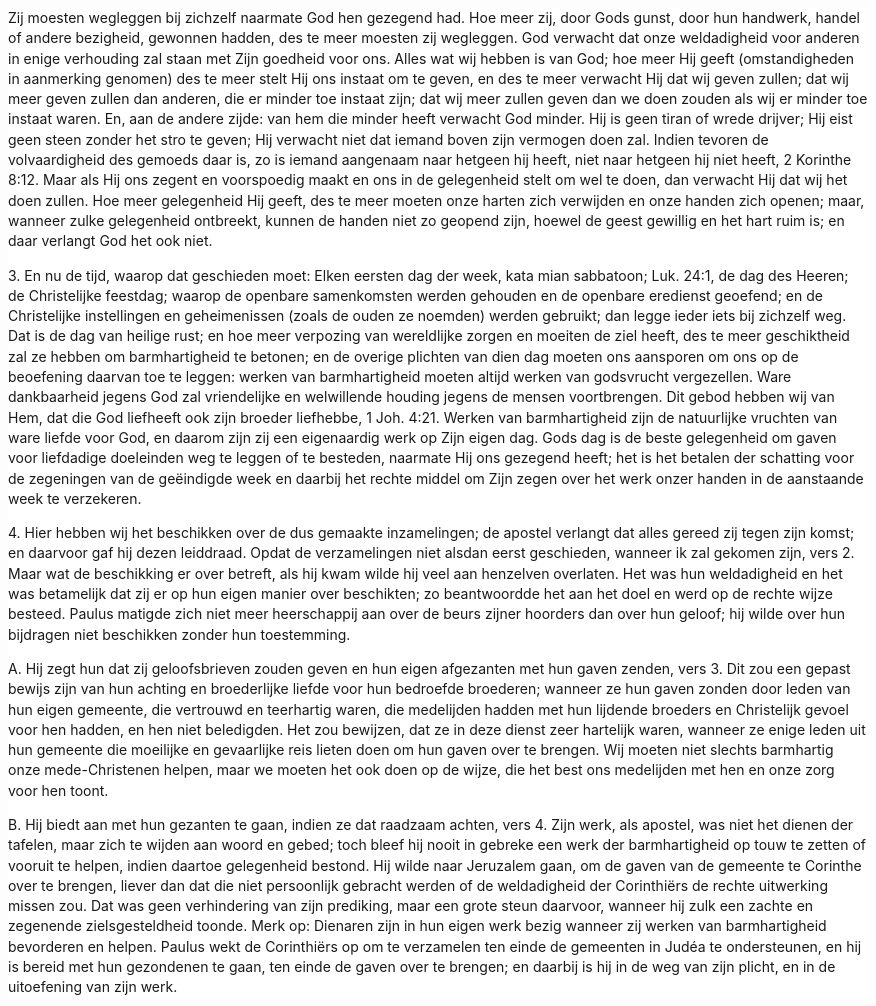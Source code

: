 Zij moesten wegleggen bij zichzelf naarmate God hen gezegend had. Hoe meer zij, door Gods gunst, door hun handwerk, handel of andere bezigheid, gewonnen hadden, des te meer moesten zij wegleggen. God verwacht dat onze weldadigheid voor anderen in enige verhouding zal staan met Zijn goedheid voor ons. Alles wat wij hebben is van God; hoe meer Hij geeft (omstandigheden in aanmerking genomen) des te meer stelt Hij ons instaat om te geven, en des te meer verwacht Hij dat wij geven zullen; dat wij meer geven zullen dan anderen, die er minder toe instaat zijn; dat wij meer zullen geven dan we doen zouden als wij er minder toe instaat waren. 
En, aan de andere zijde: van hem die minder heeft verwacht God minder. Hij is geen tiran of wrede drijver; Hij eist geen steen zonder het stro te geven; Hij verwacht niet dat iemand boven zijn vermogen doen zal. Indien tevoren de volvaardigheid des gemoeds daar is, zo is iemand aangenaam naar hetgeen hij heeft, niet naar hetgeen hij niet heeft, 2 Korinthe 8:12. Maar als Hij ons zegent en voorspoedig maakt en ons in de gelegenheid stelt om wel te doen, dan verwacht Hij dat wij het doen zullen. Hoe meer gelegenheid Hij geeft, des te meer moeten onze harten zich verwijden en onze handen zich openen; maar, wanneer zulke gelegenheid ontbreekt, kunnen de handen niet zo geopend zijn, hoewel de geest gewillig en het hart ruim is; en daar verlangt God het ook niet. 

3\. En nu de tijd, waarop dat geschieden moet: Elken eersten dag der week, kata mian sabbatoon; Luk. 24:1, de dag des Heeren; de Christelijke feestdag; waarop de openbare samenkomsten werden gehouden en de openbare eredienst geoefend; en de Christelijke instellingen en geheimenissen (zoals de ouden ze noemden) werden gebruikt; dan legge ieder iets bij zichzelf weg. Dat is de dag van heilige rust; en hoe meer verpozing van wereldlijke zorgen en moeiten de ziel heeft, des te meer geschiktheid zal ze hebben om barmhartigheid te betonen; en de overige plichten van dien dag moeten ons aansporen om ons op de beoefening daarvan toe te leggen: werken van barmhartigheid moeten altijd werken van godsvrucht vergezellen. Ware dankbaarheid jegens God zal vriendelijke en welwillende houding jegens de mensen voortbrengen. Dit gebod hebben wij van Hem, dat die God liefheeft ook zijn broeder liefhebbe, 1 Joh. 4:21. Werken van barmhartigheid zijn de natuurlijke vruchten van ware liefde voor God, en daarom zijn zij een eigenaardig werk op Zijn eigen dag. Gods dag is de beste gelegenheid om gaven voor liefdadige doeleinden weg te leggen of te besteden, naarmate Hij ons gezegend heeft; het is het betalen der schatting voor de zegeningen van de geëindigde week en daarbij het rechte middel om Zijn zegen over het werk onzer handen in de aanstaande week te verzekeren. 

4\. Hier hebben wij het beschikken over de dus gemaakte inzamelingen; de apostel verlangt dat alles gereed zij tegen zijn komst; en daarvoor gaf hij dezen leiddraad. 
Opdat de verzamelingen niet alsdan eerst geschieden, wanneer ik zal gekomen zijn, vers 2. Maar wat de beschikking er over betreft, als hij kwam wilde hij veel aan henzelven overlaten. Het was hun weldadigheid en het was betamelijk dat zij er op hun eigen manier over beschikten; zo beantwoordde het aan het doel en werd op de rechte wijze besteed. Paulus matigde zich niet meer heerschappij aan over de beurs zijner hoorders dan over hun geloof; hij wilde over hun bijdragen niet beschikken zonder hun toestemming. 

A. Hij zegt hun dat zij geloofsbrieven zouden geven en hun eigen afgezanten met hun gaven zenden, vers 3. Dit zou een gepast bewijs zijn van hun achting en broederlijke liefde voor hun bedroefde broederen; wanneer ze hun gaven zonden door leden van hun eigen gemeente, die vertrouwd en teerhartig waren, die medelijden hadden met hun lijdende broeders en Christelijk gevoel voor hen hadden, en hen niet beledigden. Het zou bewijzen, dat ze in deze dienst zeer hartelijk waren, wanneer ze enige leden uit hun gemeente die moeilijke en gevaarlijke reis lieten doen om hun gaven over te brengen. Wij moeten niet slechts barmhartig onze mede-Christenen helpen, maar we moeten het ook doen op de wijze, die het best ons medelijden met hen en onze zorg voor hen toont. 

B. Hij biedt aan met hun gezanten te gaan, indien ze dat raadzaam achten, vers 4. Zijn werk, als apostel, was niet het dienen der tafelen, maar zich te wijden aan woord en gebed; toch bleef hij nooit in gebreke een werk der barmhartigheid op touw te zetten of vooruit te helpen, indien daartoe gelegenheid bestond. Hij wilde naar Jeruzalem gaan, om de gaven van de gemeente te Corinthe over te brengen, liever dan dat die niet persoonlijk gebracht werden of de weldadigheid der Corinthiërs de rechte uitwerking missen zou. Dat was geen verhindering van zijn prediking, maar een grote steun daarvoor, wanneer hij zulk een zachte en zegenende zielsgesteldheid toonde. Merk op: Dienaren zijn in hun eigen werk bezig wanneer zij werken van barmhartigheid bevorderen en helpen. Paulus wekt de Corinthiërs op om te verzamelen ten einde de gemeenten in Judéa te ondersteunen, en hij is bereid met hun gezondenen te gaan, ten einde de gaven over te brengen; en daarbij is hij in de weg van zijn plicht, en in de uitoefening van zijn werk. 
